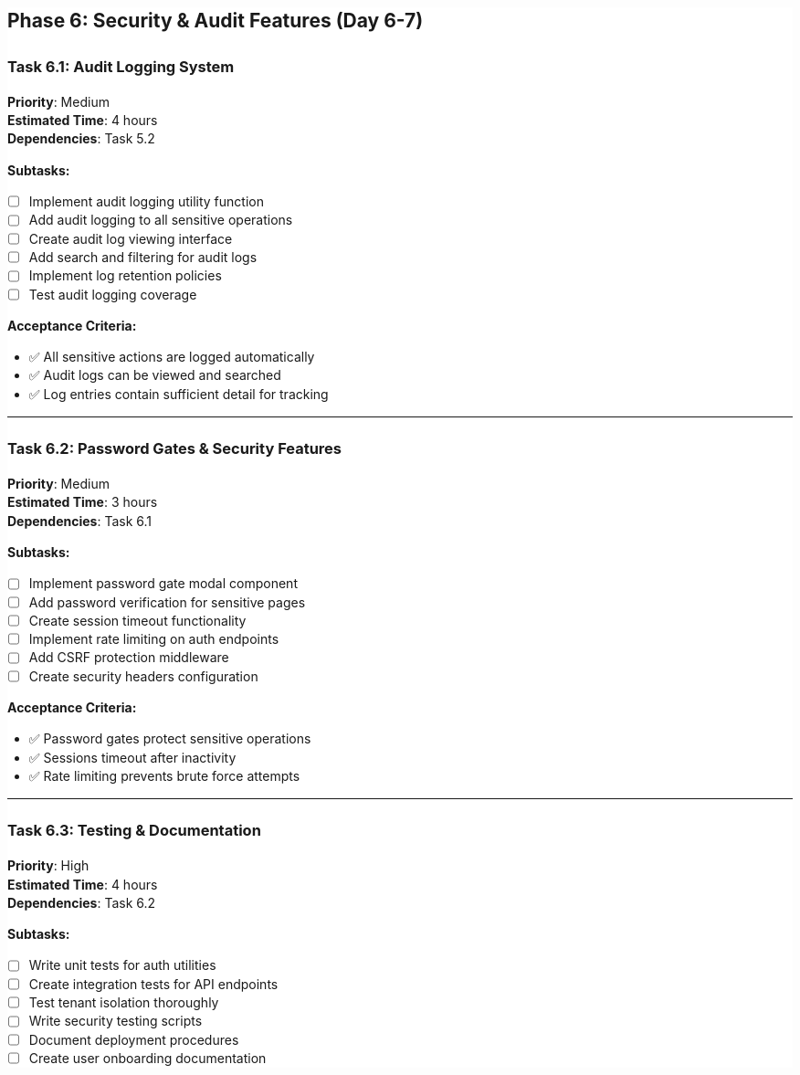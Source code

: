 
## Phase 6: Security & Audit Features (Day 6-7)

### Task 6.1: Audit Logging System
**Priority**: Medium  
**Estimated Time**: 4 hours  
**Dependencies**: Task 5.2  

**Subtasks:**
- [ ] Implement audit logging utility function
- [ ] Add audit logging to all sensitive operations
- [ ] Create audit log viewing interface
- [ ] Add search and filtering for audit logs
- [ ] Implement log retention policies
- [ ] Test audit logging coverage

**Acceptance Criteria:**
- ✅ All sensitive actions are logged automatically
- ✅ Audit logs can be viewed and searched
- ✅ Log entries contain sufficient detail for tracking

---

### Task 6.2: Password Gates & Security Features
**Priority**: Medium  
**Estimated Time**: 3 hours  
**Dependencies**: Task 6.1  

**Subtasks:**
- [ ] Implement password gate modal component
- [ ] Add password verification for sensitive pages
- [ ] Create session timeout functionality
- [ ] Implement rate limiting on auth endpoints
- [ ] Add CSRF protection middleware
- [ ] Create security headers configuration

**Acceptance Criteria:**
- ✅ Password gates protect sensitive operations
- ✅ Sessions timeout after inactivity
- ✅ Rate limiting prevents brute force attempts

---

### Task 6.3: Testing & Documentation
**Priority**: High  
**Estimated Time**: 4 hours  
**Dependencies**: Task 6.2  

**Subtasks:**
- [ ] Write unit tests for auth utilities
- [ ] Create integration tests for API endpoints
- [ ] Test tenant isolation thoroughly
- [ ] Write security testing scripts
- [ ] Document deployment procedures
- [ ] Create user onboarding documentation

